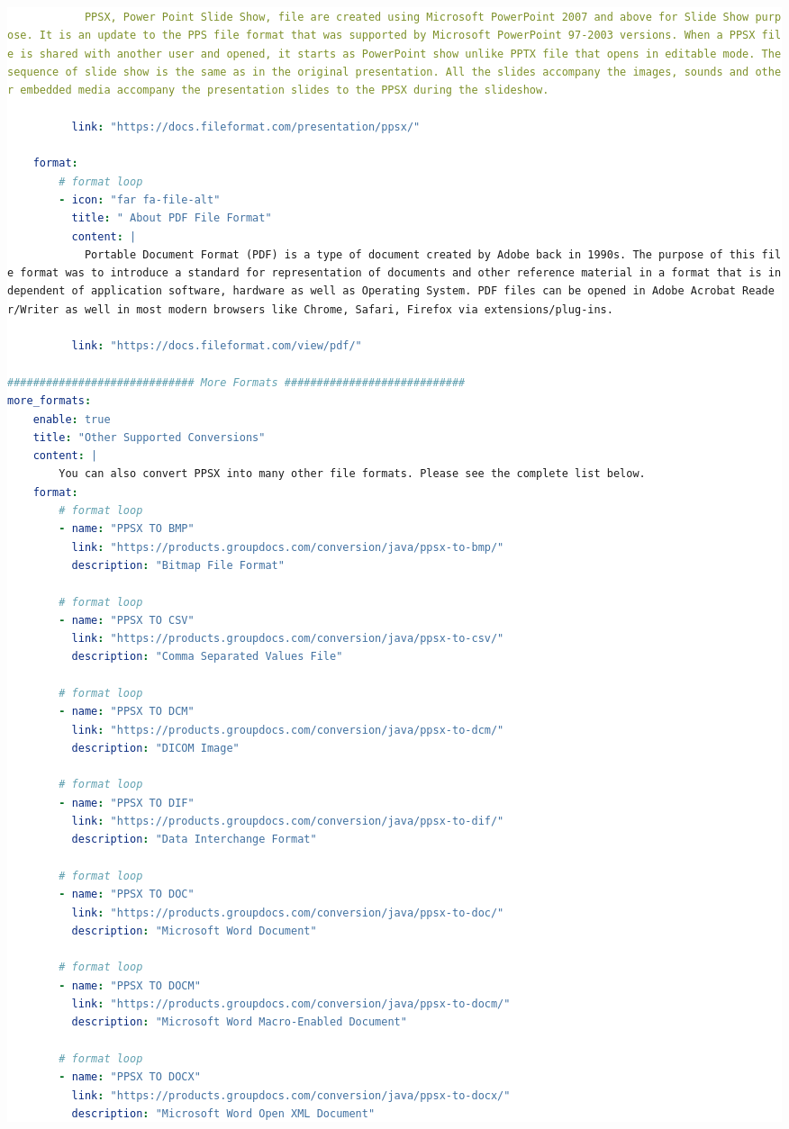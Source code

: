 ```yaml
            PPSX, Power Point Slide Show, file are created using Microsoft PowerPoint 2007 and above for Slide Show purpose. It is an update to the PPS file format that was supported by Microsoft PowerPoint 97-2003 versions. When a PPSX file is shared with another user and opened, it starts as PowerPoint show unlike PPTX file that opens in editable mode. The sequence of slide show is the same as in the original presentation. All the slides accompany the images, sounds and other embedded media accompany the presentation slides to the PPSX during the slideshow. 

          link: "https://docs.fileformat.com/presentation/ppsx/"

    format:
        # format loop
        - icon: "far fa-file-alt"
          title: " About PDF File Format"
          content: |
            Portable Document Format (PDF) is a type of document created by Adobe back in 1990s. The purpose of this file format was to introduce a standard for representation of documents and other reference material in a format that is independent of application software, hardware as well as Operating System. PDF files can be opened in Adobe Acrobat Reader/Writer as well in most modern browsers like Chrome, Safari, Firefox via extensions/plug-ins.

          link: "https://docs.fileformat.com/view/pdf/"

############################# More Formats ############################
more_formats:
    enable: true
    title: "Other Supported Conversions"
    content: |
        You can also convert PPSX into many other file formats. Please see the complete list below.
    format: 
        # format loop
        - name: "PPSX TO BMP"
          link: "https://products.groupdocs.com/conversion/java/ppsx-to-bmp/"
          description: "Bitmap File Format"

        # format loop
        - name: "PPSX TO CSV"
          link: "https://products.groupdocs.com/conversion/java/ppsx-to-csv/"
          description: "Comma Separated Values File"

        # format loop
        - name: "PPSX TO DCM"
          link: "https://products.groupdocs.com/conversion/java/ppsx-to-dcm/"
          description: "DICOM Image"

        # format loop
        - name: "PPSX TO DIF"
          link: "https://products.groupdocs.com/conversion/java/ppsx-to-dif/"
          description: "Data Interchange Format"

        # format loop
        - name: "PPSX TO DOC"
          link: "https://products.groupdocs.com/conversion/java/ppsx-to-doc/"
          description: "Microsoft Word Document"

        # format loop
        - name: "PPSX TO DOCM"
          link: "https://products.groupdocs.com/conversion/java/ppsx-to-docm/"
          description: "Microsoft Word Macro-Enabled Document"

        # format loop
        - name: "PPSX TO DOCX"
          link: "https://products.groupdocs.com/conversion/java/ppsx-to-docx/"
          description: "Microsoft Word Open XML Document"
```